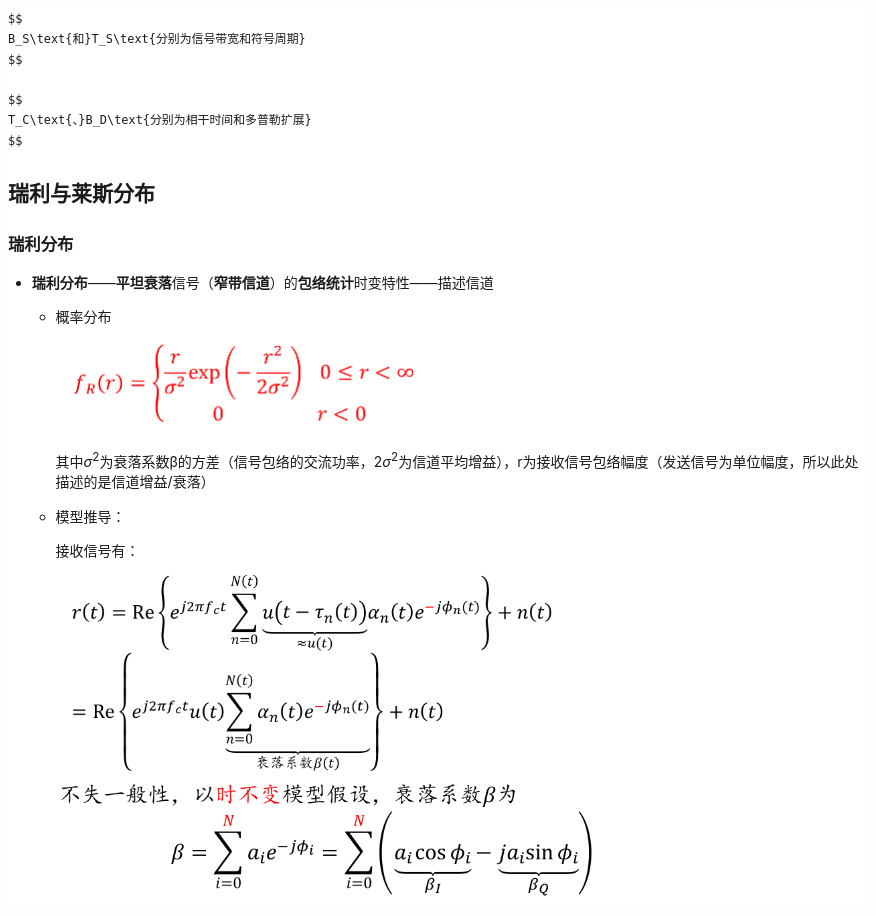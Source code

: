     $$
    B_S\text{和}T_S\text{分别为信号带宽和符号周期}
    $$

    $$
    T_C\text{、}B_D\text{分别为相干时间和多普勒扩展}
    $$

## 瑞利与莱斯分布

### 瑞利分布

- **瑞利分布**——**平坦衰落**信号（**窄带信道**）的**包络统计**时变特性——描述信道

  - 概率分布

    <img src="picture/image-20250527170822593.png" alt="image-20250527170822593" style="zoom:50%;" />

    其中$\sigma^2$为衰落系数β的方差（信号包络的交流功率，$2\sigma^2$为信道平均增益），r为接收信号包络幅度（发送信号为单位幅度，所以此处描述的是信道增益/衰落）

  - 模型推导：

    接收信号有：

    <img src="picture/image-20250527203005074.png" alt="image-20250527203005074" style="zoom:67%;" />

    <img src="picture/image-20250527202851653.png" alt="image-20250527202851653" style="zoom:67%;" />
